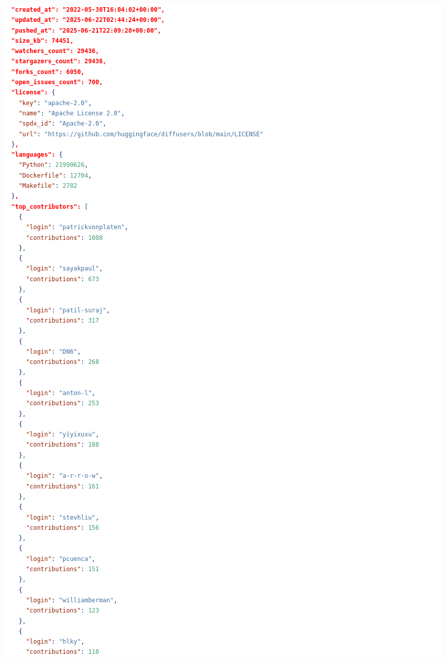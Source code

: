 ```json
  "created_at": "2022-05-30T16:04:02+00:00",
  "updated_at": "2025-06-22T02:44:24+00:00",
  "pushed_at": "2025-06-21T22:09:28+00:00",
  "size_kb": 74451,
  "watchers_count": 29436,
  "stargazers_count": 29436,
  "forks_count": 6050,
  "open_issues_count": 700,
  "license": {
    "key": "apache-2.0",
    "name": "Apache License 2.0",
    "spdx_id": "Apache-2.0",
    "url": "https://github.com/huggingface/diffusers/blob/main/LICENSE"
  },
  "languages": {
    "Python": 21990626,
    "Dockerfile": 12704,
    "Makefile": 2782
  },
  "top_contributors": [
    {
      "login": "patrickvonplaten",
      "contributions": 1008
    },
    {
      "login": "sayakpaul",
      "contributions": 673
    },
    {
      "login": "patil-suraj",
      "contributions": 317
    },
    {
      "login": "DN6",
      "contributions": 268
    },
    {
      "login": "anton-l",
      "contributions": 253
    },
    {
      "login": "yiyixuxu",
      "contributions": 188
    },
    {
      "login": "a-r-r-o-w",
      "contributions": 161
    },
    {
      "login": "stevhliu",
      "contributions": 156
    },
    {
      "login": "pcuenca",
      "contributions": 151
    },
    {
      "login": "williamberman",
      "contributions": 123
    },
    {
      "login": "hlky",
      "contributions": 110
```
